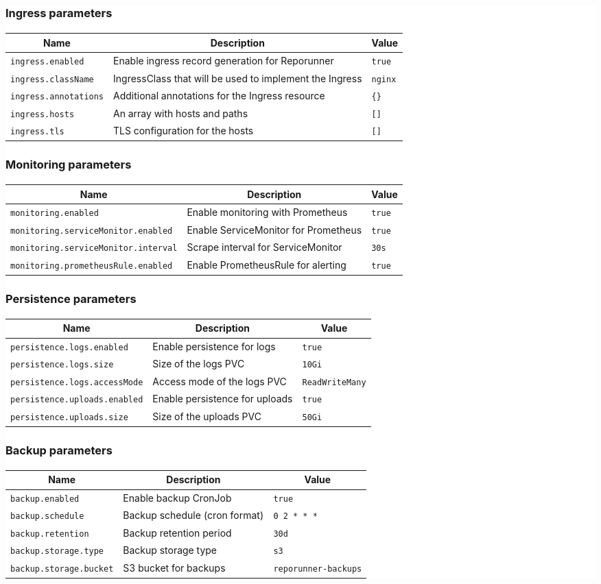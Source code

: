 ### Ingress parameters

| Name                       | Description                                       | Value           |
| -------------------------- | ------------------------------------------------- | --------------- |
| `ingress.enabled`          | Enable ingress record generation for Reporunner  | `true`          |
| `ingress.className`        | IngressClass that will be used to implement the Ingress | `nginx`   |
| `ingress.annotations`      | Additional annotations for the Ingress resource  | `{}`            |
| `ingress.hosts`            | An array with hosts and paths                     | `[]`            |
| `ingress.tls`              | TLS configuration for the hosts                  | `[]`            |

### Monitoring parameters

| Name                                  | Description                                  | Value    |
| ------------------------------------- | -------------------------------------------- | -------- |
| `monitoring.enabled`                  | Enable monitoring with Prometheus           | `true`   |
| `monitoring.serviceMonitor.enabled`   | Enable ServiceMonitor for Prometheus        | `true`   |
| `monitoring.serviceMonitor.interval`  | Scrape interval for ServiceMonitor          | `30s`    |
| `monitoring.prometheusRule.enabled`   | Enable PrometheusRule for alerting          | `true`   |

### Persistence parameters

| Name                           | Description                                  | Value         |
| ------------------------------ | -------------------------------------------- | ------------- |
| `persistence.logs.enabled`     | Enable persistence for logs                 | `true`        |
| `persistence.logs.size`        | Size of the logs PVC                        | `10Gi`        |
| `persistence.logs.accessMode`  | Access mode of the logs PVC                 | `ReadWriteMany` |
| `persistence.uploads.enabled`  | Enable persistence for uploads              | `true`        |
| `persistence.uploads.size`     | Size of the uploads PVC                     | `50Gi`        |

### Backup parameters

| Name                              | Description                                  | Value         |
| --------------------------------- | -------------------------------------------- | ------------- |
| `backup.enabled`                  | Enable backup CronJob                       | `true`        |
| `backup.schedule`                 | Backup schedule (cron format)               | `0 2 * * *`   |
| `backup.retention`                | Backup retention period                     | `30d`         |
| `backup.storage.type`             | Backup storage type                          | `s3`          |
| `backup.storage.bucket`           | S3 bucket for backups                       | `reporunner-backups` |

